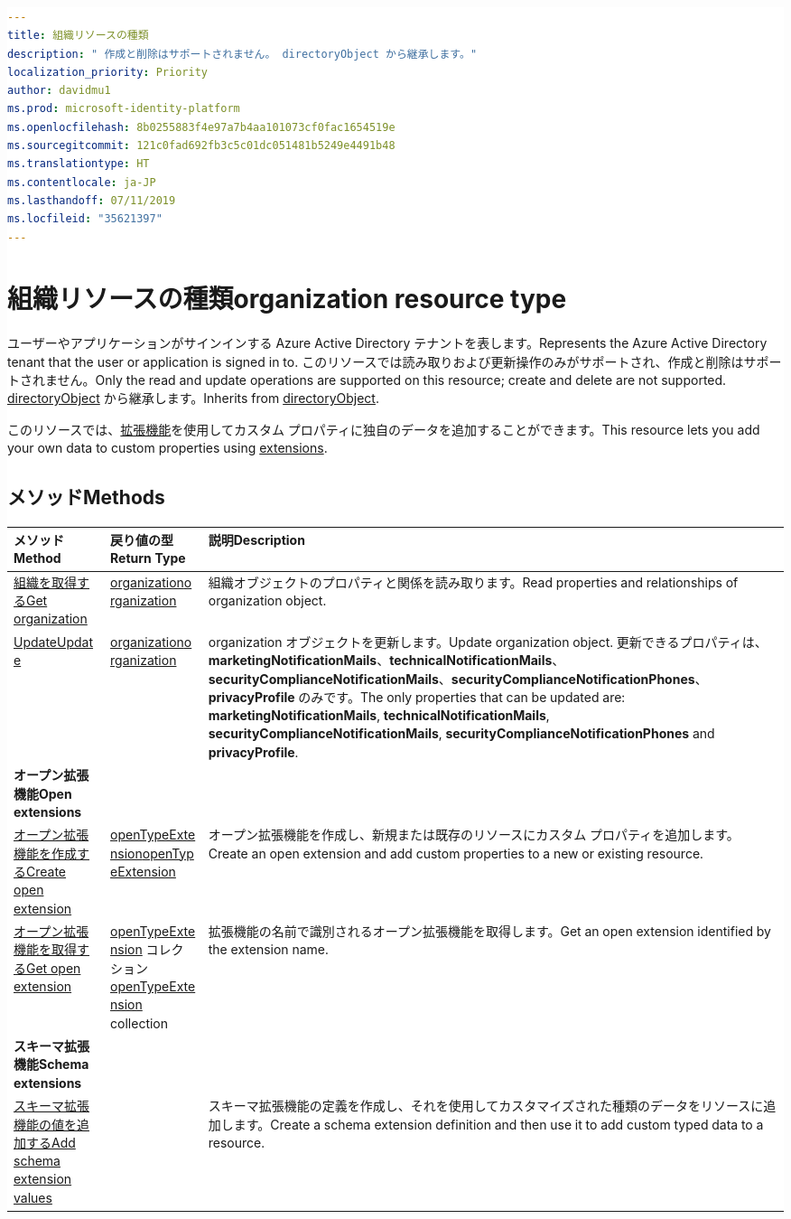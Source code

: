 ```yaml
---
title: 組織リソースの種類
description: " 作成と削除はサポートされません。 directoryObject から継承します。"
localization_priority: Priority
author: davidmu1
ms.prod: microsoft-identity-platform
ms.openlocfilehash: 8b0255883f4e97a7b4aa101073cf0fac1654519e
ms.sourcegitcommit: 121c0fad692fb3c5c01dc051481b5249e4491b48
ms.translationtype: HT
ms.contentlocale: ja-JP
ms.lasthandoff: 07/11/2019
ms.locfileid: "35621397"
---
```

# <a name="organization-resource-type"></a><span data-ttu-id="75a0e-104">組織リソースの種類</span><span class="sxs-lookup"><span data-stu-id="75a0e-104">organization resource type</span></span>

<span data-ttu-id="75a0e-105">ユーザーやアプリケーションがサインインする Azure Active Directory テナントを表します。</span><span class="sxs-lookup"><span data-stu-id="75a0e-105">Represents the Azure Active Directory tenant that the user or application is signed in to.</span></span> <span data-ttu-id="75a0e-106">このリソースでは読み取りおよび更新操作のみがサポートされ、作成と削除はサポートされません。</span><span class="sxs-lookup"><span data-stu-id="75a0e-106">Only the read and update operations are supported on this resource; create and delete are not supported.</span></span> <span data-ttu-id="75a0e-107">[directoryObject](directoryobject.md) から継承します。</span><span class="sxs-lookup"><span data-stu-id="75a0e-107">Inherits from [directoryObject](directoryobject.md).</span></span>

<span data-ttu-id="75a0e-108">このリソースでは、[拡張機能](/graph/extensibility-overview)を使用してカスタム プロパティに独自のデータを追加することができます。</span><span class="sxs-lookup"><span data-stu-id="75a0e-108">This resource lets you add your own data to custom properties using [extensions](/graph/extensibility-overview).</span></span>

## <a name="methods"></a><span data-ttu-id="75a0e-109">メソッド</span><span class="sxs-lookup"><span data-stu-id="75a0e-109">Methods</span></span>

| <span data-ttu-id="75a0e-110">メソッド</span><span class="sxs-lookup"><span data-stu-id="75a0e-110">Method</span></span>       | <span data-ttu-id="75a0e-111">戻り値の型</span><span class="sxs-lookup"><span data-stu-id="75a0e-111">Return Type</span></span>  |<span data-ttu-id="75a0e-112">説明</span><span class="sxs-lookup"><span data-stu-id="75a0e-112">Description</span></span>|
|:---------------|:--------|:----------|
|[<span data-ttu-id="75a0e-113">組織を取得する</span><span class="sxs-lookup"><span data-stu-id="75a0e-113">Get organization</span></span>](../api/organization-get.md) | [<span data-ttu-id="75a0e-114">organization</span><span class="sxs-lookup"><span data-stu-id="75a0e-114">organization</span></span>](organization.md) |<span data-ttu-id="75a0e-115">組織オブジェクトのプロパティと関係を読み取ります。</span><span class="sxs-lookup"><span data-stu-id="75a0e-115">Read properties and relationships of organization object.</span></span>|
|[<span data-ttu-id="75a0e-116">Update</span><span class="sxs-lookup"><span data-stu-id="75a0e-116">Update</span></span>](../api/organization-update.md) | [<span data-ttu-id="75a0e-117">organization</span><span class="sxs-lookup"><span data-stu-id="75a0e-117">organization</span></span>](organization.md)  |<span data-ttu-id="75a0e-118">organization オブジェクトを更新します。</span><span class="sxs-lookup"><span data-stu-id="75a0e-118">Update organization object.</span></span> <span data-ttu-id="75a0e-119">更新できるプロパティは、**marketingNotificationMails**、**technicalNotificationMails**、**securityComplianceNotificationMails**、**securityComplianceNotificationPhones**、**privacyProfile** のみです。</span><span class="sxs-lookup"><span data-stu-id="75a0e-119">The only properties that can be updated are: **marketingNotificationMails**, **technicalNotificationMails**, **securityComplianceNotificationMails**, **securityComplianceNotificationPhones** and **privacyProfile**.</span></span> |
|<span data-ttu-id="75a0e-120">**オープン拡張機能**</span><span class="sxs-lookup"><span data-stu-id="75a0e-120">**Open extensions**</span></span>| 
|[<span data-ttu-id="75a0e-121">オープン拡張機能を作成する</span><span class="sxs-lookup"><span data-stu-id="75a0e-121">Create open extension</span></span>](../api/opentypeextension-post-opentypeextension.md) |[<span data-ttu-id="75a0e-122">openTypeExtension</span><span class="sxs-lookup"><span data-stu-id="75a0e-122">openTypeExtension</span></span>](opentypeextension.md)| <span data-ttu-id="75a0e-123">オープン拡張機能を作成し、新規または既存のリソースにカスタム プロパティを追加します。</span><span class="sxs-lookup"><span data-stu-id="75a0e-123">Create an open extension and add custom properties to a new or existing resource.</span></span>|
|[<span data-ttu-id="75a0e-124">オープン拡張機能を取得する</span><span class="sxs-lookup"><span data-stu-id="75a0e-124">Get open extension</span></span>](../api/opentypeextension-get.md) |<span data-ttu-id="75a0e-125">[openTypeExtension](opentypeextension.md) コレクション</span><span class="sxs-lookup"><span data-stu-id="75a0e-125">[openTypeExtension](opentypeextension.md) collection</span></span>| <span data-ttu-id="75a0e-126">拡張機能の名前で識別されるオープン拡張機能を取得します。</span><span class="sxs-lookup"><span data-stu-id="75a0e-126">Get an open extension identified by the extension name.</span></span>|
|<span data-ttu-id="75a0e-127">**スキーマ拡張機能**</span><span class="sxs-lookup"><span data-stu-id="75a0e-127">**Schema extensions**</span></span>| 
|[<span data-ttu-id="75a0e-128">スキーマ拡張機能の値を追加する</span><span class="sxs-lookup"><span data-stu-id="75a0e-128">Add schema extension values</span></span>](/graph/extensibility-schema-groups) || <span data-ttu-id="75a0e-129">スキーマ拡張機能の定義を作成し、それを使用してカスタマイズされた種類のデータをリソースに追加します。</span><span class="sxs-lookup"><span data-stu-id="75a0e-129">Create a schema extension definition and then use it to add custom typed data to a resource.</span></span>|
